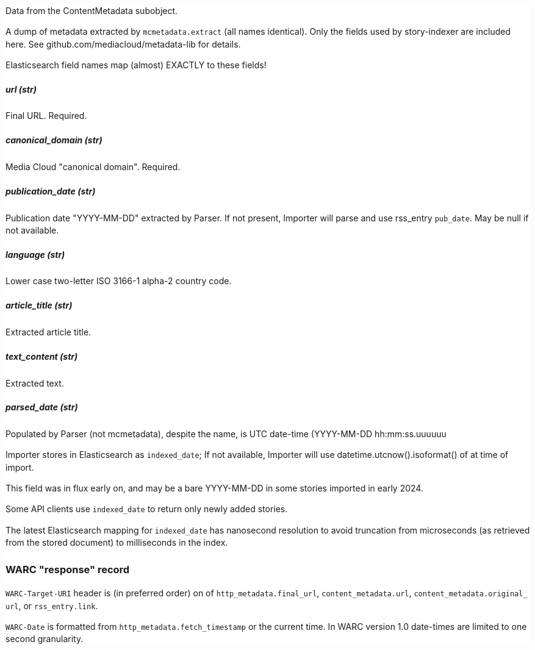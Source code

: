 Data from the ContentMetadata subobject.

A dump of metadata extracted by `mcmetadata.extract` (all names
identical).  Only the fields used by story-indexer are included here.
See github.com/mediacloud/metadata-lib for details.

Elasticsearch field names map (almost) EXACTLY to these fields!

##### url (str)

Final URL.  Required.

##### canonical_domain (str)

Media Cloud "canonical domain".  Required.

##### publication_date (str)

Publication date "YYYY-MM-DD" extracted by Parser.
If not present, Importer will parse and use rss_entry `pub_date`.
May be null if not available.

##### language (str)

Lower case two-letter ISO 3166-1 alpha-2 country code.

##### article_title (str)

Extracted article title.

##### text_content (str)

Extracted text.

##### parsed_date (str)

Populated by Parser (not mcmetadata), 
despite the name, is UTC date-time (YYYY-MM-DD hh:mm:ss.uuuuuu

Importer stores in Elasticsearch as `indexed_date`; If not available,
Importer will use datetime.utcnow().isoformat() of at time of import.

This field was in flux early on, and may be a bare YYYY-MM-DD in some
stories imported in early 2024.

Some API clients use `indexed_date` to return only newly added
stories.

The latest Elasticsearch mapping for `indexed_date` has nanosecond
resolution to avoid truncation from microseconds (as retrieved from
the stored document) to milliseconds in the index.

### WARC "response" record

`WARC-Target-URI` header is (in preferred order) on of
`http_metadata.final_url`, `content_metadata.url`,
`content_metadata.original_url`, or `rss_entry.link`.

`WARC-Date` is formatted from `http_metadata.fetch_timestamp` or the
current time.  In WARC version 1.0 date-times are limited to one
second granularity.
